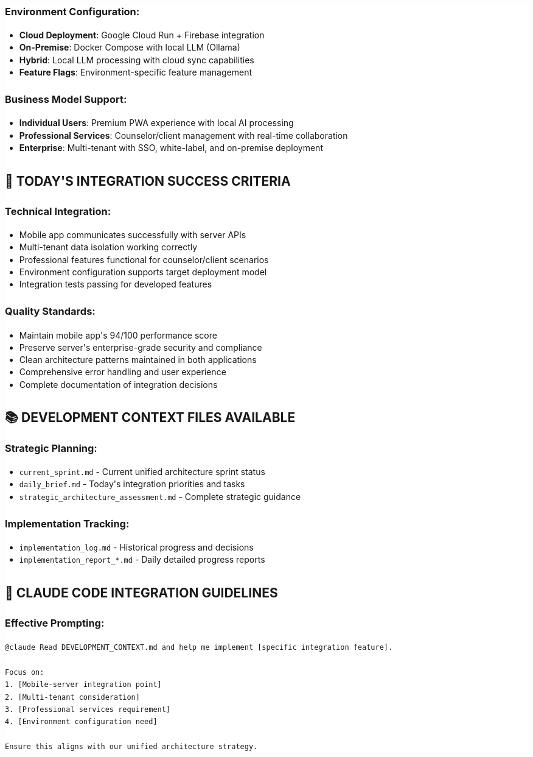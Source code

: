### Environment Configuration:
- **Cloud Deployment**: Google Cloud Run + Firebase integration
- **On-Premise**: Docker Compose with local LLM (Ollama)
- **Hybrid**: Local LLM processing with cloud sync capabilities
- **Feature Flags**: Environment-specific feature management

### Business Model Support:
- **Individual Users**: Premium PWA experience with local AI processing
- **Professional Services**: Counselor/client management with real-time collaboration  
- **Enterprise**: Multi-tenant with SSO, white-label, and on-premise deployment

## 🎯 TODAY'S INTEGRATION SUCCESS CRITERIA

### Technical Integration:
- Mobile app communicates successfully with server APIs
- Multi-tenant data isolation working correctly
- Professional features functional for counselor/client scenarios
- Environment configuration supports target deployment model
- Integration tests passing for developed features

### Quality Standards:
- Maintain mobile app's 94/100 performance score
- Preserve server's enterprise-grade security and compliance
- Clean architecture patterns maintained in both applications
- Comprehensive error handling and user experience
- Complete documentation of integration decisions

## 📚 DEVELOPMENT CONTEXT FILES AVAILABLE

### Strategic Planning:
- `current_sprint.md` - Current unified architecture sprint status
- `daily_brief.md` - Today's integration priorities and tasks
- `strategic_architecture_assessment.md` - Complete strategic guidance

### Implementation Tracking:
- `implementation_log.md` - Historical progress and decisions
- `implementation_report_*.md` - Daily detailed progress reports

## 🚀 CLAUDE CODE INTEGRATION GUIDELINES

### Effective Prompting:
```
@claude Read DEVELOPMENT_CONTEXT.md and help me implement [specific integration feature]. 

Focus on:
1. [Mobile-server integration point]
2. [Multi-tenant consideration] 
3. [Professional services requirement]
4. [Environment configuration need]

Ensure this aligns with our unified architecture strategy.
```
